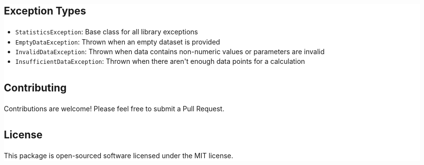 ## Exception Types

- `StatisticsException`: Base class for all library exceptions
- `EmptyDataException`: Thrown when an empty dataset is provided
- `InvalidDataException`: Thrown when data contains non-numeric values or parameters are invalid
- `InsufficientDataException`: Thrown when there aren't enough data points for a calculation

## Contributing

Contributions are welcome! Please feel free to submit a Pull Request.

## License

This package is open-sourced software licensed under the MIT license.
